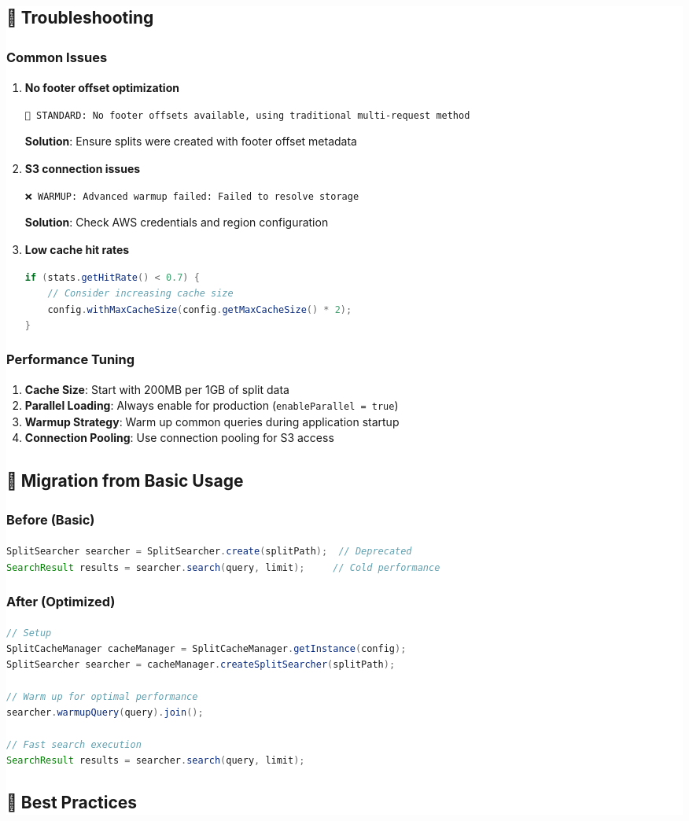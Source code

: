 ## 🚨 Troubleshooting

### Common Issues

1. **No footer offset optimization**
   ```
   📁 STANDARD: No footer offsets available, using traditional multi-request method
   ```
   **Solution**: Ensure splits were created with footer offset metadata

2. **S3 connection issues**
   ```
   ❌ WARMUP: Advanced warmup failed: Failed to resolve storage
   ```
   **Solution**: Check AWS credentials and region configuration

3. **Low cache hit rates**
   ```java
   if (stats.getHitRate() < 0.7) {
       // Consider increasing cache size
       config.withMaxCacheSize(config.getMaxCacheSize() * 2);
   }
   ```

### Performance Tuning

1. **Cache Size**: Start with 200MB per 1GB of split data
2. **Parallel Loading**: Always enable for production (`enableParallel = true`)
3. **Warmup Strategy**: Warm up common queries during application startup
4. **Connection Pooling**: Use connection pooling for S3 access

## 🔄 Migration from Basic Usage

### Before (Basic)
```java
SplitSearcher searcher = SplitSearcher.create(splitPath);  // Deprecated
SearchResult results = searcher.search(query, limit);     // Cold performance
```

### After (Optimized)
```java
// Setup
SplitCacheManager cacheManager = SplitCacheManager.getInstance(config);
SplitSearcher searcher = cacheManager.createSplitSearcher(splitPath);

// Warm up for optimal performance  
searcher.warmupQuery(query).join();

// Fast search execution
SearchResult results = searcher.search(query, limit);
```

## 🎯 Best Practices
